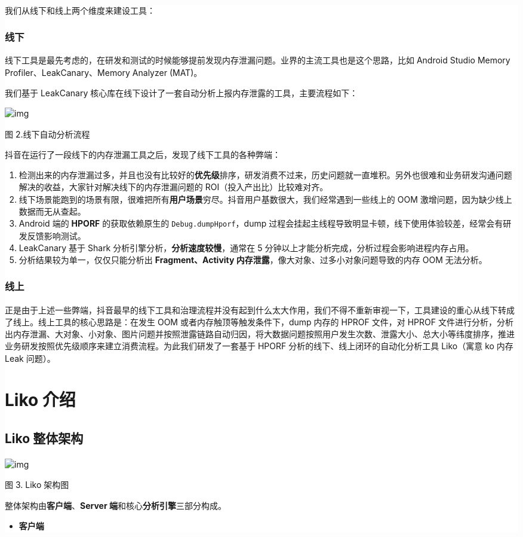 
我们从线下和线上两个维度来建设工具：



### 线下

线下工具是最先考虑的，在研发和测试的时候能够提前发现内存泄漏问题。业界的主流工具也是这个思路，比如 Android Studio Memory Profiler、LeakCanary、Memory Analyzer (MAT)。



我们基于 LeakCanary 核心库在线下设计了一套自动分析上报内存泄露的工具，主要流程如下：



![img](http://wupan.dns.army:5000/wupan/Typora-Picgo-Gitee/raw/branch/master/img/20210628145257.png)



图 2.线下自动分析流程



抖音在运行了一段线下的内存泄漏工具之后，发现了线下工具的各种弊端：



1. 检测出来的内存泄漏过多，并且也没有比较好的**优先级**排序，研发消费不过来，历史问题就一直堆积。另外也很难和业务研发沟通问题解决的收益，大家针对解决线下的内存泄漏问题的 ROI（投入产出比）比较难对齐。
2. 线下场景能跑到的场景有限，很难把所有**用户场景**穷尽。抖音用户基数很大，我们经常遇到一些线上的 OOM 激增问题，因为缺少线上数据而无从查起。
3. Android 端的 **HPORF** 的获取依赖原生的 `Debug.dumpHporf`，dump 过程会挂起主线程导致明显卡顿，线下使用体验较差，经常会有研发反馈影响测试。
4. LeakCanary 基于 Shark 分析引擎分析，**分析速度较慢**，通常在 5 分钟以上才能分析完成，分析过程会影响进程内存占用。
5. 分析结果较为单一，仅仅只能分析出 **Fragment、Activity 内存泄露**，像大对象、过多小对象问题导致的内存 OOM 无法分析。



### 线上

正是由于上述一些弊端，抖音最早的线下工具和治理流程并没有起到什么太大作用，我们不得不重新审视一下，工具建设的重心从线下转成了线上。线上工具的核心思路是：在发生 OOM 或者内存触顶等触发条件下，dump 内存的 HPROF 文件，对 HPROF 文件进行分析，分析出内存泄漏、大对象、小对象、图片问题并按照泄露链路自动归因，将大数据问题按照用户发生次数、泄露大小、总大小等纬度排序，推进业务研发按照优先级顺序来建立消费流程。为此我们研发了一套基于 HPORF 分析的线下、线上闭环的自动化分析工具 Liko（寓意 ko 内存 Leak 问题）。



# Liko 介绍

## Liko 整体架构

![img](http://wupan.dns.army:5000/wupan/Typora-Picgo-Gitee/raw/branch/master/img/20210622140502.png)



图 3. Liko 架构图



整体架构由**客户端**、**Server 端**和核心**分析引擎**三部分构成。



- **客户端**

